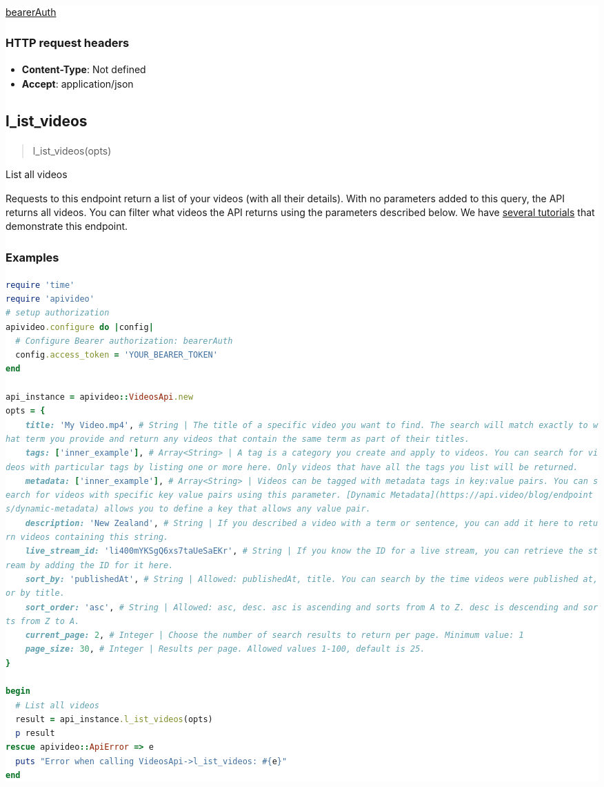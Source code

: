 [bearerAuth](../README.md#bearerAuth)

### HTTP request headers

- **Content-Type**: Not defined
- **Accept**: application/json


## l_ist_videos

> <VideosListResponse> l_ist_videos(opts)

List all videos

Requests to this endpoint return a list of your videos (with all their details). With no parameters added to this query, the API returns all videos. You can filter what videos the API returns using the parameters described below.  We have [several tutorials](https://api.video/blog/endpoints/video-list) that demonstrate this endpoint.

### Examples

```ruby
require 'time'
require 'apivideo'
# setup authorization
apivideo.configure do |config|
  # Configure Bearer authorization: bearerAuth
  config.access_token = 'YOUR_BEARER_TOKEN'
end

api_instance = apivideo::VideosApi.new
opts = {
    title: 'My Video.mp4', # String | The title of a specific video you want to find. The search will match exactly to what term you provide and return any videos that contain the same term as part of their titles.
    tags: ['inner_example'], # Array<String> | A tag is a category you create and apply to videos. You can search for videos with particular tags by listing one or more here. Only videos that have all the tags you list will be returned.
    metadata: ['inner_example'], # Array<String> | Videos can be tagged with metadata tags in key:value pairs. You can search for videos with specific key value pairs using this parameter. [Dynamic Metadata](https://api.video/blog/endpoints/dynamic-metadata) allows you to define a key that allows any value pair.
    description: 'New Zealand', # String | If you described a video with a term or sentence, you can add it here to return videos containing this string.
    live_stream_id: 'li400mYKSgQ6xs7taUeSaEKr', # String | If you know the ID for a live stream, you can retrieve the stream by adding the ID for it here.
    sort_by: 'publishedAt', # String | Allowed: publishedAt, title. You can search by the time videos were published at, or by title.
    sort_order: 'asc', # String | Allowed: asc, desc. asc is ascending and sorts from A to Z. desc is descending and sorts from Z to A.
    current_page: 2, # Integer | Choose the number of search results to return per page. Minimum value: 1
    page_size: 30, # Integer | Results per page. Allowed values 1-100, default is 25.
}

begin
  # List all videos
  result = api_instance.l_ist_videos(opts)
  p result
rescue apivideo::ApiError => e
  puts "Error when calling VideosApi->l_ist_videos: #{e}"
end
```
